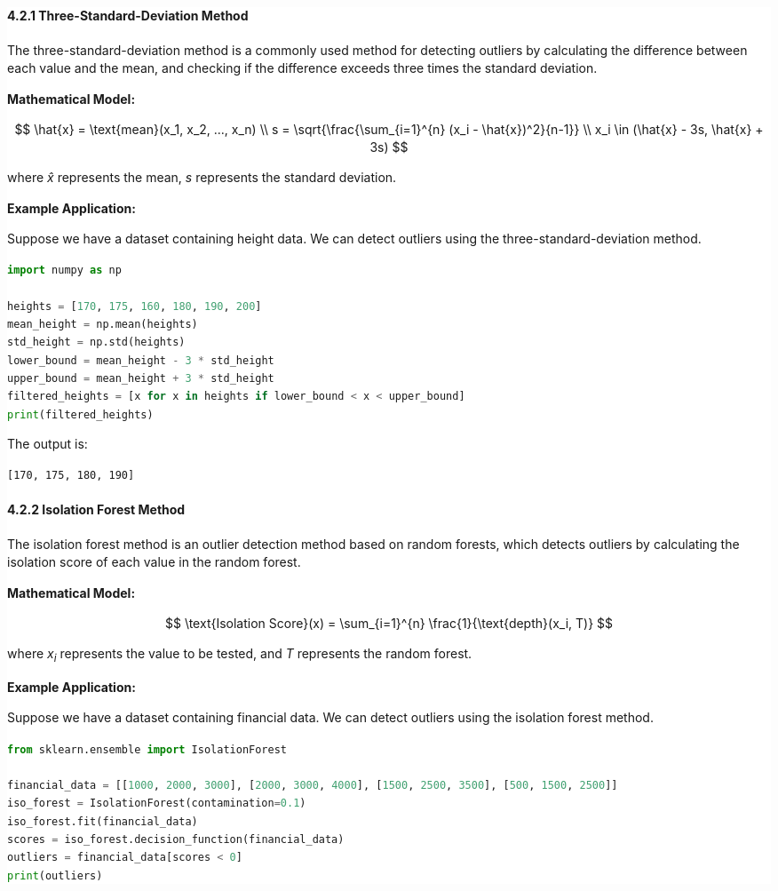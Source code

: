 #### 4.2.1 Three-Standard-Deviation Method

The three-standard-deviation method is a commonly used method for detecting outliers by calculating the difference between each value and the mean, and checking if the difference exceeds three times the standard deviation.

**Mathematical Model:**

$$
\hat{x} = \text{mean}(x_1, x_2, ..., x_n) \\
s = \sqrt{\frac{\sum_{i=1}^{n} (x_i - \hat{x})^2}{n-1}} \\
x_i \in (\hat{x} - 3s, \hat{x} + 3s)
$$

where $\hat{x}$ represents the mean, $s$ represents the standard deviation.

**Example Application:**

Suppose we have a dataset containing height data. We can detect outliers using the three-standard-deviation method.

```python
import numpy as np

heights = [170, 175, 160, 180, 190, 200]
mean_height = np.mean(heights)
std_height = np.std(heights)
lower_bound = mean_height - 3 * std_height
upper_bound = mean_height + 3 * std_height
filtered_heights = [x for x in heights if lower_bound < x < upper_bound]
print(filtered_heights)
```

The output is:

```
[170, 175, 180, 190]
```

#### 4.2.2 Isolation Forest Method

The isolation forest method is an outlier detection method based on random forests, which detects outliers by calculating the isolation score of each value in the random forest.

**Mathematical Model:**

$$
\text{Isolation Score}(x) = \sum_{i=1}^{n} \frac{1}{\text{depth}(x_i, T)}
$$

where $x_i$ represents the value to be tested, and $T$ represents the random forest.

**Example Application:**

Suppose we have a dataset containing financial data. We can detect outliers using the isolation forest method.

```python
from sklearn.ensemble import IsolationForest

financial_data = [[1000, 2000, 3000], [2000, 3000, 4000], [1500, 2500, 3500], [500, 1500, 2500]]
iso_forest = IsolationForest(contamination=0.1)
iso_forest.fit(financial_data)
scores = iso_forest.decision_function(financial_data)
outliers = financial_data[scores < 0]
print(outliers)
```
